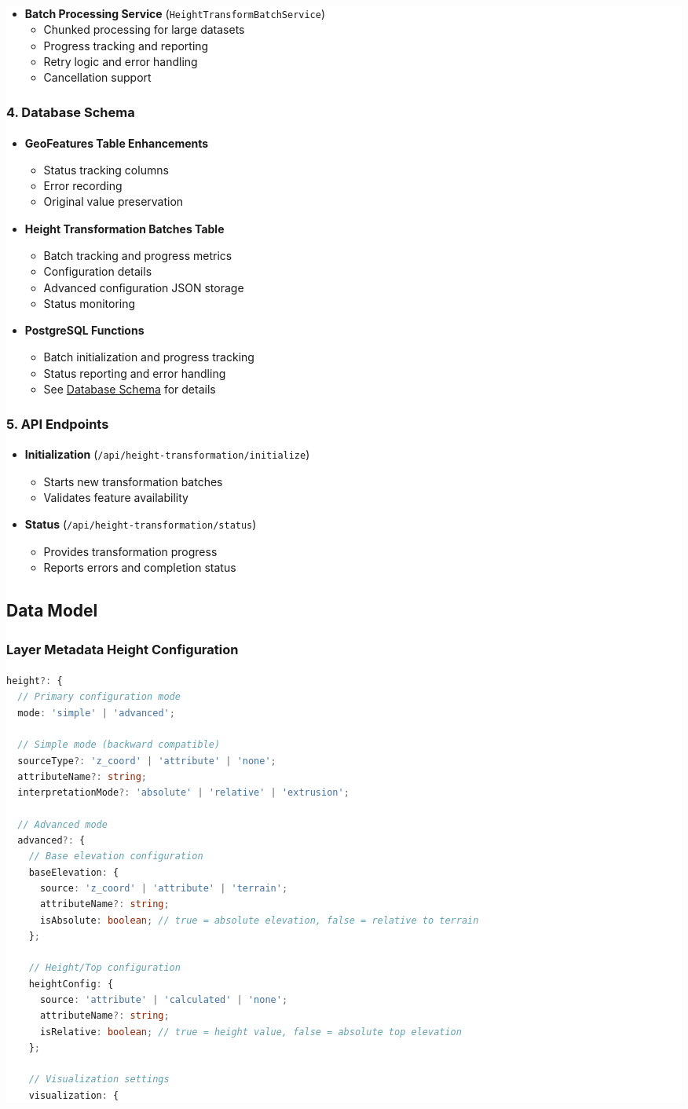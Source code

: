 - **Batch Processing Service** (`HeightTransformBatchService`)
  - Chunked processing for large datasets
  - Progress tracking and reporting
  - Retry logic and error handling
  - Cancellation support

### 4. Database Schema
- **GeoFeatures Table Enhancements**
  - Status tracking columns
  - Error recording
  - Original value preservation
  
- **Height Transformation Batches Table**
  - Batch tracking and progress metrics
  - Configuration details
  - Advanced configuration JSON storage
  - Status monitoring

- **PostgreSQL Functions**
  - Batch initialization and progress tracking
  - Status reporting and error handling
  - See [Database Schema](#database-schema) for details

### 5. API Endpoints
- **Initialization** (`/api/height-transformation/initialize`)
  - Starts new transformation batches
  - Validates feature availability
  
- **Status** (`/api/height-transformation/status`)
  - Provides transformation progress
  - Reports errors and completion status

## Data Model

### Layer Metadata Height Configuration

```typescript
height?: {
  // Primary configuration mode
  mode: 'simple' | 'advanced';
  
  // Simple mode (backward compatible)
  sourceType?: 'z_coord' | 'attribute' | 'none';
  attributeName?: string;
  interpretationMode?: 'absolute' | 'relative' | 'extrusion';
  
  // Advanced mode
  advanced?: {
    // Base elevation configuration
    baseElevation: {
      source: 'z_coord' | 'attribute' | 'terrain';
      attributeName?: string;
      isAbsolute: boolean; // true = absolute elevation, false = relative to terrain
    };
    
    // Height/Top configuration
    heightConfig: {
      source: 'attribute' | 'calculated' | 'none';
      attributeName?: string;
      isRelative: boolean; // true = height value, false = absolute top elevation
    };
    
    // Visualization settings
    visualization: {
```